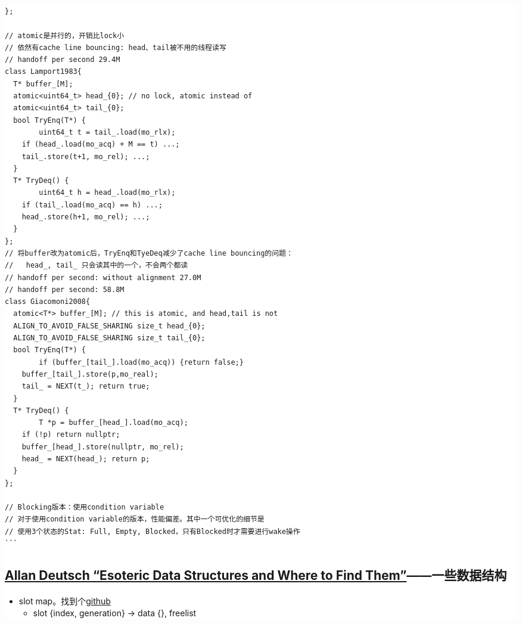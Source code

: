     };
    
    // atomic是并行的，开销比lock小
    // 依然有cache line bouncing: head、tail被不用的线程读写
    // handoff per second 29.4M
    class Lamport1983{
      T* buffer_[M];
      atomic<uint64_t> head_{0}; // no lock, atomic instead of
      atomic<uint64_t> tail_{0};
      bool TryEnq(T*) {
    		uint64_t t = tail_.load(mo_rlx);
        if (head_.load(mo_acq) + M == t) ...;
        tail_.store(t+1, mo_rel); ...;
      }
      T* TryDeq() {
    		uint64_t h = head_.load(mo_rlx);
        if (tail_.load(mo_acq) == h) ...;
        head_.store(h+1, mo_rel); ...;
      }
    };
    // 将buffer改为atomic后，TryEnq和TyeDeq减少了cache line bouncing的问题：
    //   head_, tail_ 只会读其中的一个，不会两个都读
    // handoff per second: without alignment 27.0M
    // handoff per second: 58.8M
    class Giacomoni2008{
      atomic<T*> buffer_[M]; // this is atomic, and head,tail is not
      ALIGN_TO_AVOID_FALSE_SHARING size_t head_{0};
      ALIGN_TO_AVOID_FALSE_SHARING size_t tail_{0};
      bool TryEnq(T*) {
    		if (buffer_[tail_].load(mo_acq)) {return false;}
        buffer_[tail_].store(p,mo_real);
        tail_ = NEXT(t_); return true;
      }
      T* TryDeq() {
    		T *p = buffer_[head_].load(mo_acq);
        if (!p) return nullptr;
        buffer_[head_].store(nullptr, mo_rel);
        head_ = NEXT(head_); return p;
      }
    };
    
    // Blocking版本：使用condition variable
    // 对于使用condition variable的版本，性能偏差。其中一个可优化的细节是
    // 使用3个状态的Stat: Full, Empty, Blocked，只有Blocked时才需要进行wake操作
    ```



## [Allan Deutsch “Esoteric Data Structures and Where to Find Them”](youtube.com/watch?v=-8UZhDjgeZU&list=PLHTh1InhhwT6bwIpRk0ZbCA0N2p1taxd6&index=29)——一些数据结构

* slot map。找到个[github](https://github.com/SergeyMakeev/slot_map)
  * slot {index, generation} -> data {}, freelist
